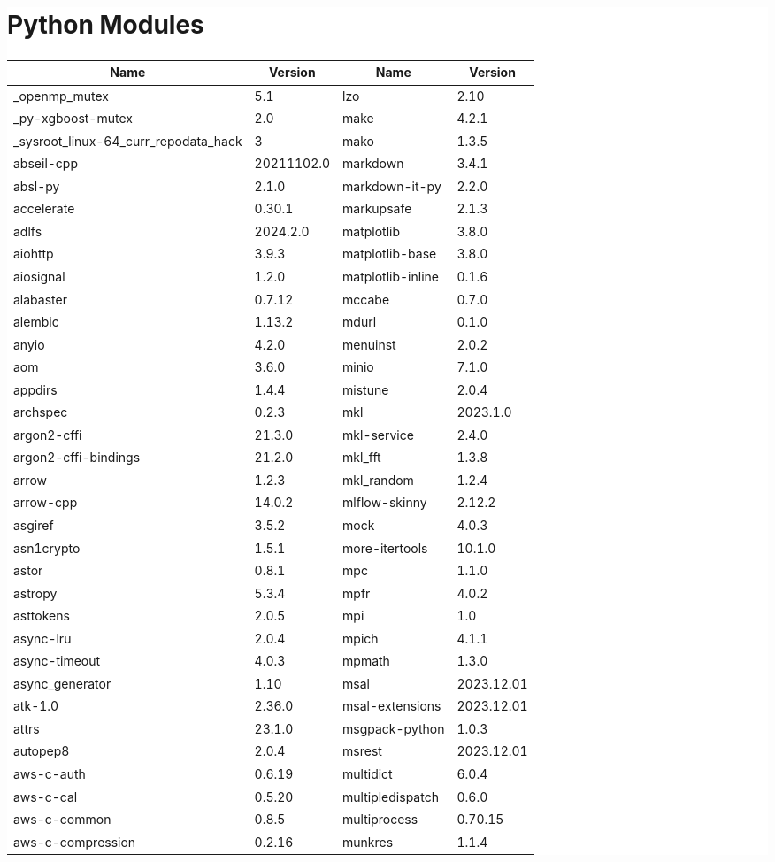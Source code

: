 # Python Modules
|Name|Version|Name|Version|
|-----|-----|-----|-----|
|_openmp_mutex|5.1|lzo|2.10|
|_py-xgboost-mutex|2.0|make|4.2.1|
|_sysroot_linux-64_curr_repodata_hack|3|mako|1.3.5|
|abseil-cpp|20211102.0|markdown|3.4.1|
|absl-py|2.1.0|markdown-it-py|2.2.0|
|accelerate|0.30.1|markupsafe|2.1.3|
|adlfs|2024.2.0|matplotlib|3.8.0|
|aiohttp|3.9.3|matplotlib-base|3.8.0|
|aiosignal|1.2.0|matplotlib-inline|0.1.6|
|alabaster|0.7.12|mccabe|0.7.0|
|alembic|1.13.2|mdurl|0.1.0|
|anyio|4.2.0|menuinst|2.0.2|
|aom|3.6.0|minio|7.1.0|
|appdirs|1.4.4|mistune|2.0.4|
|archspec|0.2.3|mkl|2023.1.0|
|argon2-cffi|21.3.0|mkl-service|2.4.0|
|argon2-cffi-bindings|21.2.0|mkl_fft|1.3.8|
|arrow|1.2.3|mkl_random|1.2.4|
|arrow-cpp|14.0.2|mlflow-skinny|2.12.2|
|asgiref|3.5.2|mock|4.0.3|
|asn1crypto|1.5.1|more-itertools|10.1.0|
|astor|0.8.1|mpc|1.1.0|
|astropy|5.3.4|mpfr|4.0.2|
|asttokens|2.0.5|mpi|1.0|
|async-lru|2.0.4|mpich|4.1.1|
|async-timeout|4.0.3|mpmath|1.3.0|
|async_generator|1.10|msal|2023.12.01|
|atk-1.0|2.36.0|msal-extensions|2023.12.01|
|attrs|23.1.0|msgpack-python|1.0.3|
|autopep8|2.0.4|msrest|2023.12.01|
|aws-c-auth|0.6.19|multidict|6.0.4|
|aws-c-cal|0.5.20|multipledispatch|0.6.0|
|aws-c-common|0.8.5|multiprocess|0.70.15|
|aws-c-compression|0.2.16|munkres|1.1.4|